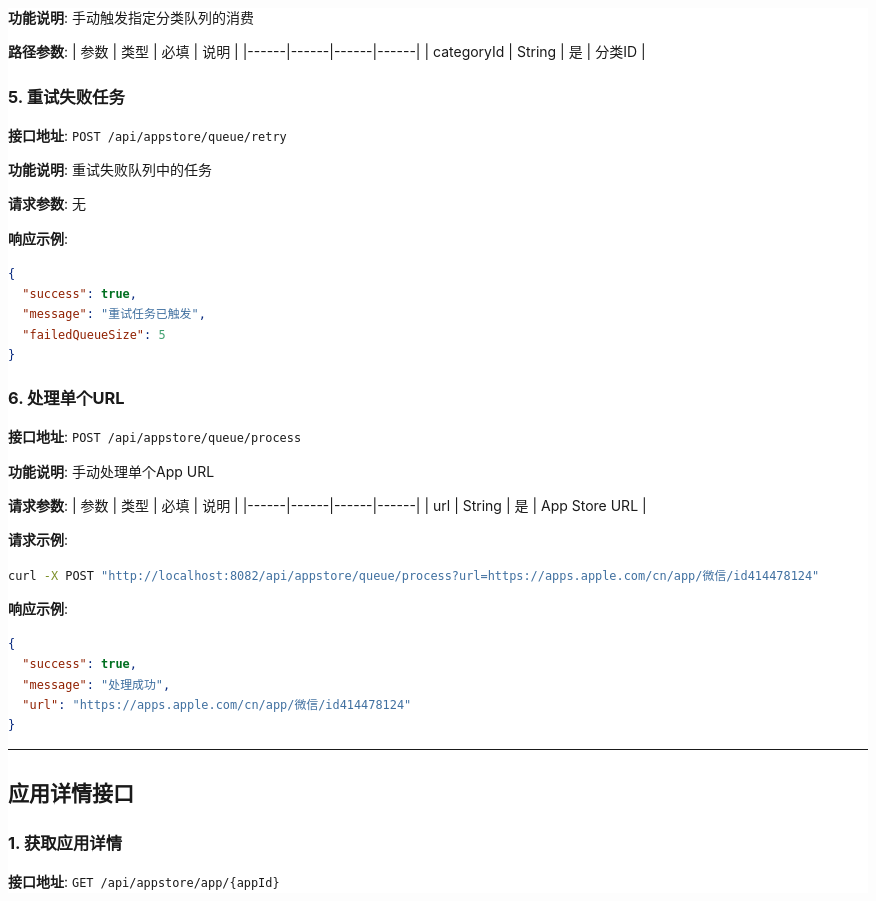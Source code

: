 **功能说明**: 手动触发指定分类队列的消费

**路径参数**:
| 参数 | 类型 | 必填 | 说明 |
|------|------|------|------|
| categoryId | String | 是 | 分类ID |

### 5. 重试失败任务
**接口地址**: `POST /api/appstore/queue/retry`

**功能说明**: 重试失败队列中的任务

**请求参数**: 无

**响应示例**:
```json
{
  "success": true,
  "message": "重试任务已触发",
  "failedQueueSize": 5
}
```

### 6. 处理单个URL
**接口地址**: `POST /api/appstore/queue/process`

**功能说明**: 手动处理单个App URL

**请求参数**:
| 参数 | 类型 | 必填 | 说明 |
|------|------|------|------|
| url | String | 是 | App Store URL |

**请求示例**:
```bash
curl -X POST "http://localhost:8082/api/appstore/queue/process?url=https://apps.apple.com/cn/app/微信/id414478124"
```

**响应示例**:
```json
{
  "success": true,
  "message": "处理成功",
  "url": "https://apps.apple.com/cn/app/微信/id414478124"
}
```

---

## 应用详情接口

### 1. 获取应用详情
**接口地址**: `GET /api/appstore/app/{appId}`
